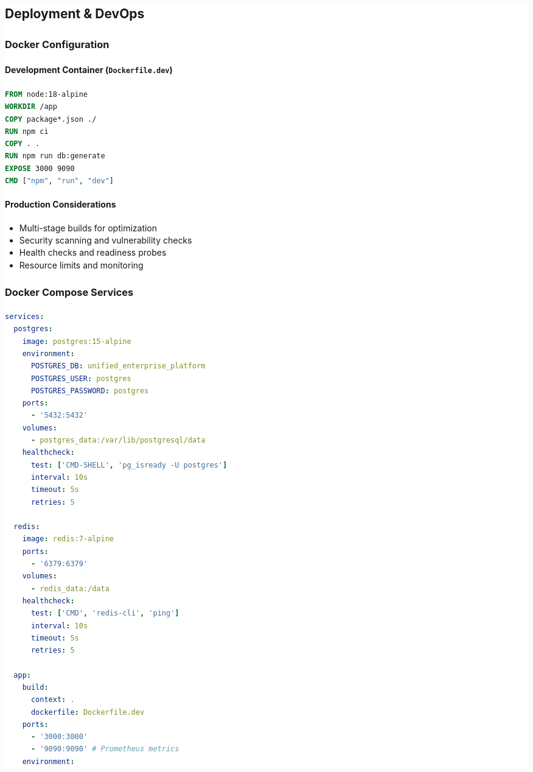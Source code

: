 ## Deployment & DevOps

### Docker Configuration

#### Development Container (`Dockerfile.dev`)

```dockerfile
FROM node:18-alpine
WORKDIR /app
COPY package*.json ./
RUN npm ci
COPY . .
RUN npm run db:generate
EXPOSE 3000 9090
CMD ["npm", "run", "dev"]
```

#### Production Considerations

- Multi-stage builds for optimization
- Security scanning and vulnerability checks
- Health checks and readiness probes
- Resource limits and monitoring

### Docker Compose Services

```yaml
services:
  postgres:
    image: postgres:15-alpine
    environment:
      POSTGRES_DB: unified_enterprise_platform
      POSTGRES_USER: postgres
      POSTGRES_PASSWORD: postgres
    ports:
      - '5432:5432'
    volumes:
      - postgres_data:/var/lib/postgresql/data
    healthcheck:
      test: ['CMD-SHELL', 'pg_isready -U postgres']
      interval: 10s
      timeout: 5s
      retries: 5

  redis:
    image: redis:7-alpine
    ports:
      - '6379:6379'
    volumes:
      - redis_data:/data
    healthcheck:
      test: ['CMD', 'redis-cli', 'ping']
      interval: 10s
      timeout: 5s
      retries: 5

  app:
    build:
      context: .
      dockerfile: Dockerfile.dev
    ports:
      - '3000:3000'
      - '9090:9090' # Prometheus metrics
    environment:
```